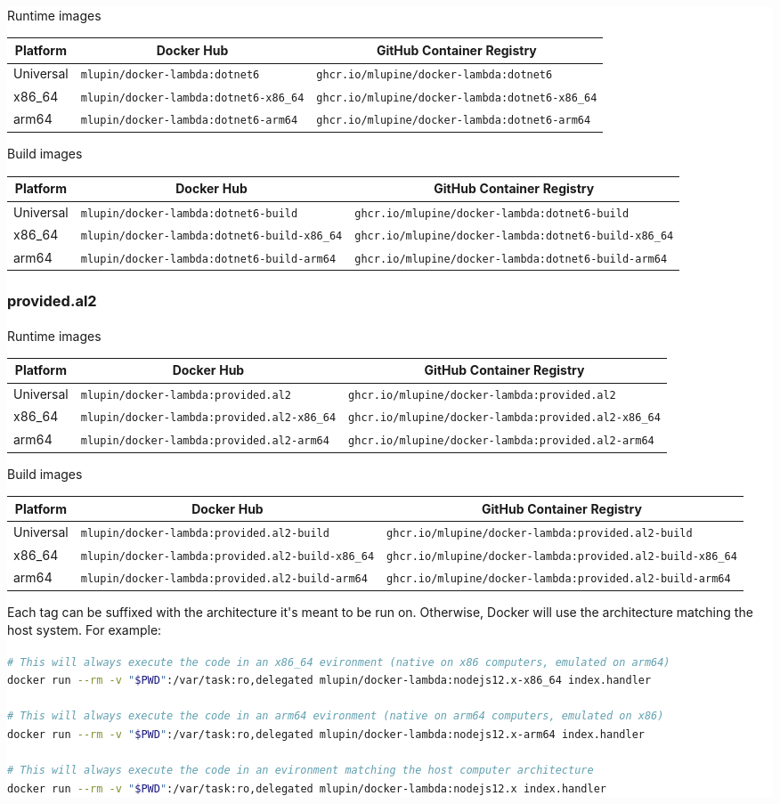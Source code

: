 Runtime images

| Platform  | Docker Hub                            | GitHub Container Registry                      |
| --------- | ------------------------------------- | ---------------------------------------------- |
| Universal | `mlupin/docker-lambda:dotnet6`        | `ghcr.io/mlupine/docker-lambda:dotnet6`        |
| x86_64    | `mlupin/docker-lambda:dotnet6-x86_64` | `ghcr.io/mlupine/docker-lambda:dotnet6-x86_64` |
| arm64     | `mlupin/docker-lambda:dotnet6-arm64`  | `ghcr.io/mlupine/docker-lambda:dotnet6-arm64`  |

Build images

| Platform  | Docker Hub                                  | GitHub Container Registry                            |
| --------- | ------------------------------------------- | ---------------------------------------------------- |
| Universal | `mlupin/docker-lambda:dotnet6-build`        | `ghcr.io/mlupine/docker-lambda:dotnet6-build`        |
| x86_64    | `mlupin/docker-lambda:dotnet6-build-x86_64` | `ghcr.io/mlupine/docker-lambda:dotnet6-build-x86_64` |
| arm64     | `mlupin/docker-lambda:dotnet6-build-arm64`  | `ghcr.io/mlupine/docker-lambda:dotnet6-build-arm64`  |

### provided.al2

Runtime images

| Platform  | Docker Hub                                 | GitHub Container Registry                           |
| --------- | ------------------------------------------ | --------------------------------------------------- |
| Universal | `mlupin/docker-lambda:provided.al2`        | `ghcr.io/mlupine/docker-lambda:provided.al2`        |
| x86_64    | `mlupin/docker-lambda:provided.al2-x86_64` | `ghcr.io/mlupine/docker-lambda:provided.al2-x86_64` |
| arm64     | `mlupin/docker-lambda:provided.al2-arm64`  | `ghcr.io/mlupine/docker-lambda:provided.al2-arm64`  |

Build images

| Platform  | Docker Hub                                       | GitHub Container Registry                                 |
| --------- | ------------------------------------------------ | --------------------------------------------------------- |
| Universal | `mlupin/docker-lambda:provided.al2-build`        | `ghcr.io/mlupine/docker-lambda:provided.al2-build`        |
| x86_64    | `mlupin/docker-lambda:provided.al2-build-x86_64` | `ghcr.io/mlupine/docker-lambda:provided.al2-build-x86_64` |
| arm64     | `mlupin/docker-lambda:provided.al2-build-arm64`  | `ghcr.io/mlupine/docker-lambda:provided.al2-build-arm64`  |


Each tag can be suffixed with the architecture it's meant to be run on. Otherwise, Docker will use the
architecture matching the host system. For example:
```sh
# This will always execute the code in an x86_64 evironment (native on x86 computers, emulated on arm64)
docker run --rm -v "$PWD":/var/task:ro,delegated mlupin/docker-lambda:nodejs12.x-x86_64 index.handler

# This will always execute the code in an arm64 evironment (native on arm64 computers, emulated on x86)
docker run --rm -v "$PWD":/var/task:ro,delegated mlupin/docker-lambda:nodejs12.x-arm64 index.handler

# This will always execute the code in an evironment matching the host computer architecture
docker run --rm -v "$PWD":/var/task:ro,delegated mlupin/docker-lambda:nodejs12.x index.handler
```
